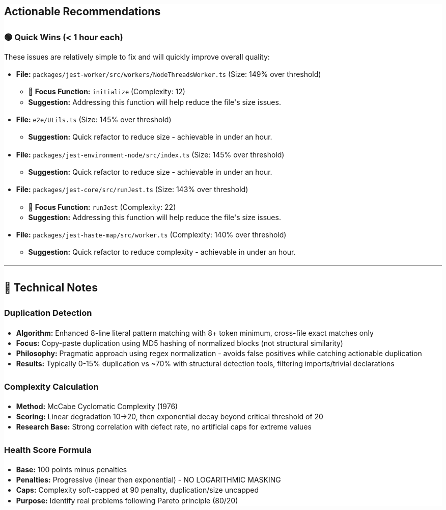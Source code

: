 ## Actionable Recommendations

### 🟢 Quick Wins (< 1 hour each)

These issues are relatively simple to fix and will quickly improve overall quality:

- **File:** `packages/jest-worker/src/workers/NodeThreadsWorker.ts` (Size: 149% over threshold)
  - 🎯 **Focus Function:** `initialize` (Complexity: 12)
  - **Suggestion:** Addressing this function will help reduce the file's size issues.

- **File:** `e2e/Utils.ts` (Size: 145% over threshold)
  - **Suggestion:** Quick refactor to reduce size - achievable in under an hour.

- **File:** `packages/jest-environment-node/src/index.ts` (Size: 145% over threshold)
  - **Suggestion:** Quick refactor to reduce size - achievable in under an hour.

- **File:** `packages/jest-core/src/runJest.ts` (Size: 143% over threshold)
  - 🎯 **Focus Function:** `runJest` (Complexity: 22)
  - **Suggestion:** Addressing this function will help reduce the file's size issues.

- **File:** `packages/jest-haste-map/src/worker.ts` (Complexity: 140% over threshold)
  - **Suggestion:** Quick refactor to reduce complexity - achievable in under an hour.


---
## 🔬 Technical Notes

### Duplication Detection
- **Algorithm:** Enhanced 8-line literal pattern matching with 8+ token minimum, cross-file exact matches only
- **Focus:** Copy-paste duplication using MD5 hashing of normalized blocks (not structural similarity)
- **Philosophy:** Pragmatic approach using regex normalization - avoids false positives while catching actionable duplication
- **Results:** Typically 0-15% duplication vs ~70% with structural detection tools, filtering imports/trivial declarations

### Complexity Calculation
- **Method:** McCabe Cyclomatic Complexity (1976)
- **Scoring:** Linear degradation 10→20, then exponential decay beyond critical threshold of 20
- **Research Base:** Strong correlation with defect rate, no artificial caps for extreme values

### Health Score Formula
- **Base:** 100 points minus penalties
- **Penalties:** Progressive (linear then exponential) - NO LOGARITHMIC MASKING
- **Caps:** Complexity soft-capped at 90 penalty, duplication/size uncapped
- **Purpose:** Identify real problems following Pareto principle (80/20)
